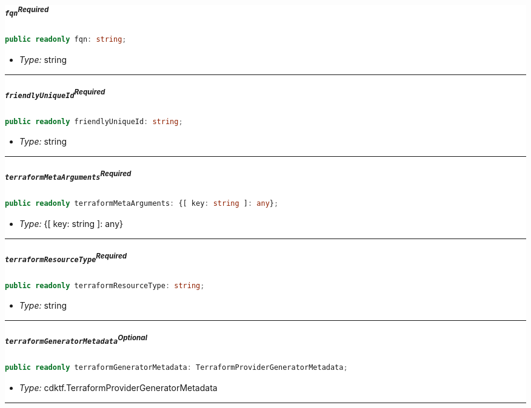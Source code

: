 ##### `fqn`<sup>Required</sup> <a name="fqn" id="@cdktf/provider-postgresql.grantRole.GrantRole.property.fqn"></a>

```typescript
public readonly fqn: string;
```

- *Type:* string

---

##### `friendlyUniqueId`<sup>Required</sup> <a name="friendlyUniqueId" id="@cdktf/provider-postgresql.grantRole.GrantRole.property.friendlyUniqueId"></a>

```typescript
public readonly friendlyUniqueId: string;
```

- *Type:* string

---

##### `terraformMetaArguments`<sup>Required</sup> <a name="terraformMetaArguments" id="@cdktf/provider-postgresql.grantRole.GrantRole.property.terraformMetaArguments"></a>

```typescript
public readonly terraformMetaArguments: {[ key: string ]: any};
```

- *Type:* {[ key: string ]: any}

---

##### `terraformResourceType`<sup>Required</sup> <a name="terraformResourceType" id="@cdktf/provider-postgresql.grantRole.GrantRole.property.terraformResourceType"></a>

```typescript
public readonly terraformResourceType: string;
```

- *Type:* string

---

##### `terraformGeneratorMetadata`<sup>Optional</sup> <a name="terraformGeneratorMetadata" id="@cdktf/provider-postgresql.grantRole.GrantRole.property.terraformGeneratorMetadata"></a>

```typescript
public readonly terraformGeneratorMetadata: TerraformProviderGeneratorMetadata;
```

- *Type:* cdktf.TerraformProviderGeneratorMetadata

---
